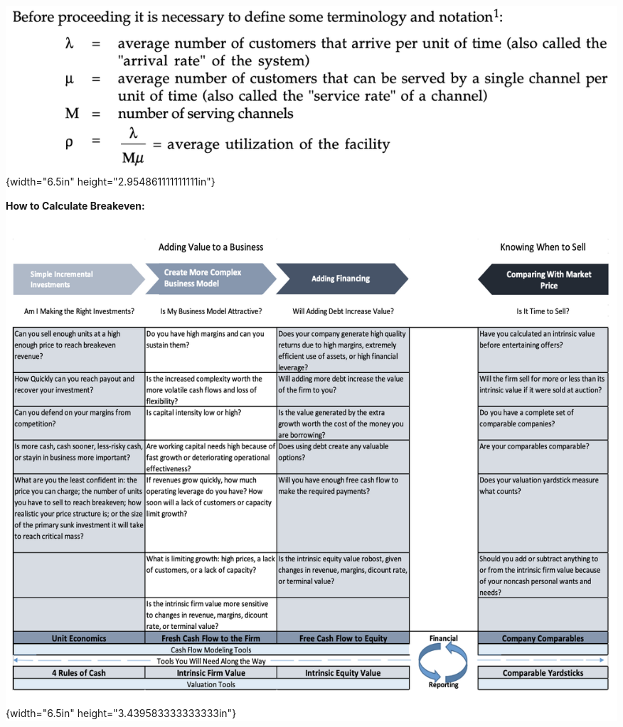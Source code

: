 ![](media/image44.png){width="6.5in" height="2.954861111111111in"}

**How to Calculate Breakeven:**

![](media/image45.png){width="6.5in" height="3.439583333333333in"}

